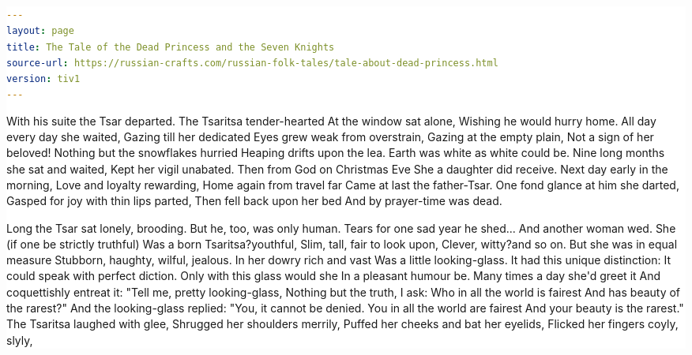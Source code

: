 ```yaml
---
layout: page
title: The Tale of the Dead Princess and the Seven Knights
source-url: https://russian-crafts.com/russian-folk-tales/tale-about-dead-princess.html
version: tiv1
---
```


With his suite the Tsar departed.
The Tsaritsa tender-hearted
At the window sat alone,
Wishing he would hurry home.
All day every day she waited,
Gazing till her dedicated
Eyes grew weak from overstrain,
Gazing at the empty plain,
Not a sign of her beloved!
Nothing but the snowflakes hurried
Heaping drifts upon the lea.
Earth was white as white could be.
Nine long months she sat and waited,
Kept her vigil unabated.
Then from God on Christmas Eve
She a daughter did receive.
Next day early in the morning,
Love and loyalty rewarding,
Home again from travel far
Came at last the father-Tsar.
One fond glance at him she darted,
Gasped for joy with thin lips parted,
Then fell back upon her bed
And by prayer-time was dead.

Long the Tsar sat lonely, brooding.
But he, too, was only human.
Tears for one sad year he shed...
And another woman wed.
She (if one be strictly truthful)
Was a born Tsaritsa?youthful,
Slim, tall, fair to look upon,
Clever, witty?and so on.
But she was in equal measure
Stubborn, haughty, wilful, jealous.
In her dowry rich and vast
Was a little looking-glass.
It had this unique distinction:
It could speak with perfect diction.
Only with this glass would she
In a pleasant humour be.
Many times a day she'd greet it
And coquettishly entreat it:
"Tell me, pretty looking-glass,
Nothing but the truth, I ask:
Who in all the world is fairest
And has beauty of the rarest?"
And the looking-glass replied:
"You, it cannot be denied.
You in all the world are fairest
And your beauty is the rarest."
The Tsaritsa laughed with glee,
Shrugged her shoulders merrily,
Puffed her cheeks and bat her eyelids,
Flicked her fingers coyly, slyly,